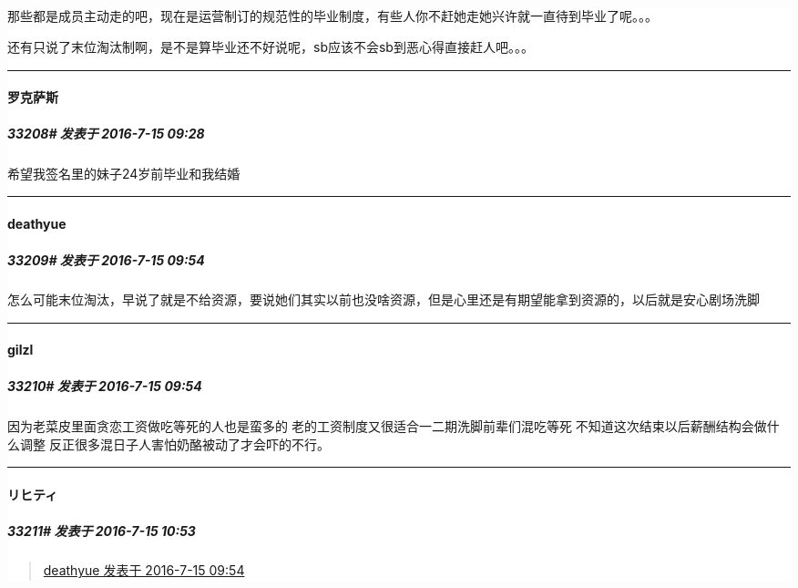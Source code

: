 
那些都是成员主动走的吧，现在是运营制订的规范性的毕业制度，有些人你不赶她走她兴许就一直待到毕业了呢。。。


还有只说了末位淘汰制啊，是不是算毕业还不好说呢，sb应该不会sb到恶心得直接赶人吧。。。







*****

####  罗克萨斯  
##### 33208#       发表于 2016-7-15 09:28




希望我签名里的妹子24岁前毕业和我结婚







*****

####  deathyue  
##### 33209#       发表于 2016-7-15 09:54




怎么可能末位淘汰，早说了就是不给资源，要说她们其实以前也没啥资源，但是心里还是有期望能拿到资源的，以后就是安心剧场洗脚







*****

####  gilzl  
##### 33210#       发表于 2016-7-15 09:54




因为老菜皮里面贪恋工资做吃等死的人也是蛮多的 老的工资制度又很适合一二期洗脚前辈们混吃等死 不知道这次结束以后薪酬结构会做什么调整 反正很多混日子人害怕奶酪被动了才会吓的不行。







*****

####  リヒティ  
##### 33211#       发表于 2016-7-15 10:53



<blockquote><a href="httphttps://bbs.saraba1st.com/2b/forum.php?mod=redirect&amp;goto=findpost&amp;pid=32953107&amp;ptid=1105387" target="_blank">deathyue 发表于 2016-7-15 09:54</a>
